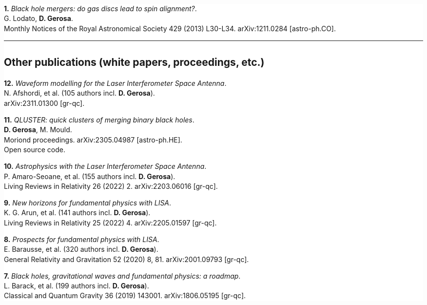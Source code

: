 **1.**
*Black hole mergers: do gas discs lead to spin alignment?*.\
G. Lodato, **D. Gerosa**.\
<a href="http://dx.doi.org/10.1093/mnrasl/sls018" style="color: inherit; text-decoration: none;">Monthly Notices of the Royal Astronomical Society 429 (2013) L30-L34</a>. <a href="https://arxiv.org/abs/1211.0284" style="color: inherit; text-decoration: none;">arXiv:1211.0284 [astro-ph.CO]</a>.
 

---

## Other publications (white papers, proceedings, etc.)

**12.**
*Waveform modelling for the Laser Interferometer Space Antenna*.\
N. Afshordi, et al. (105 authors incl. **D. Gerosa**).\
<a href="https://arxiv.org/abs/2311.01300" style="color: inherit; text-decoration: none;">arXiv:2311.01300 [gr-qc]</a>.
 
**11.**
*QLUSTER: quick clusters of merging binary black holes*.\
**D. Gerosa**, M. Mould.\
<a href="https://doi.org/10.58027/bsnq-2422" style="color: inherit; text-decoration: none;">Moriond proceedings</a>. <a href="https://arxiv.org/abs/2305.04987" style="color: inherit; text-decoration: none;">arXiv:2305.04987 [astro-ph.HE]</a>.\
Open source code.
 
**10.**
*Astrophysics with the Laser Interferometer Space Antenna*.\
P. Amaro-Seoane, et al. (155 authors incl. **D. Gerosa**).\
<a href="https://link.springer.com/article/10.1007/s41114-022-00041-y" style="color: inherit; text-decoration: none;">Living Reviews in Relativity 26 (2022) 2</a>. <a href="https://arxiv.org/abs/2203.06016" style="color: inherit; text-decoration: none;">arXiv:2203.06016 [gr-qc]</a>.
 
**9.**
*New horizons for fundamental physics with LISA*.\
K. G. Arun, et al. (141 authors incl. **D. Gerosa**).\
<a href="https://doi.org/10.1007/s41114-022-00036-9" style="color: inherit; text-decoration: none;">Living Reviews in Relativity 25 (2022) 4</a>. <a href="https://arxiv.org/abs/2205.01597" style="color: inherit; text-decoration: none;">arXiv:2205.01597 [gr-qc]</a>.
 
**8.**
*Prospects for fundamental physics with LISA*.\
E. Barausse, et al. (320 authors incl. **D. Gerosa**).\
<a href="https://doi.org/10.1007/s10714-020-02691-1" style="color: inherit; text-decoration: none;">General Relativity and Gravitation 52 (2020) 8, 81</a>. <a href="https://arxiv.org/abs/2001.09793" style="color: inherit; text-decoration: none;">arXiv:2001.09793 [gr-qc]</a>.
 
**7.**
*Black holes, gravitational waves and fundamental physics: a roadmap*.\
L. Barack, et al. (199 authors incl. **D. Gerosa**).\
<a href="https://iopscience.iop.org/article/10.1088/1361-6382/ab0587" style="color: inherit; text-decoration: none;">Classical and Quantum Gravity 36 (2019) 143001</a>. <a href="https://arxiv.org/abs/1806.05195" style="color: inherit; text-decoration: none;">arXiv:1806.05195 [gr-qc]</a>.
 